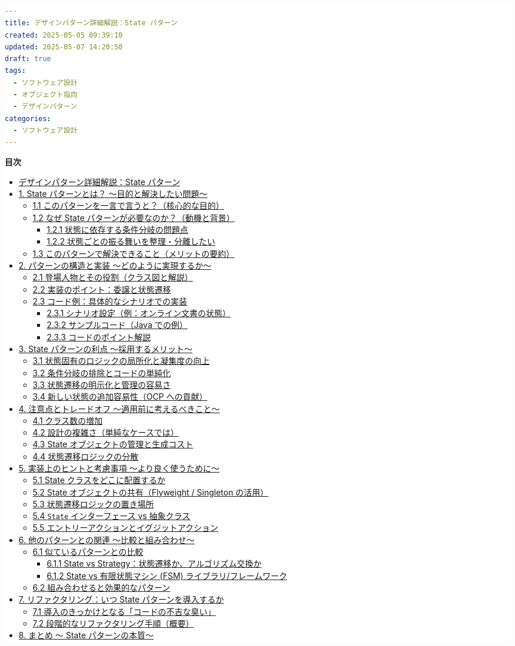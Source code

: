 ```yaml
---
title: デザインパターン詳細解説：State パターン
created: 2025-05-05 09:39:10
updated: 2025-05-07 14:20:50
draft: true
tags:
  - ソフトウェア設計
  - オブジェクト指向
  - デザインパターン
categories:
  - ソフトウェア設計
---
```


**目次**

- [デザインパターン詳細解説：State パターン](#デザインパターン詳細解説state-パターン)
- [1. State パターンとは？ ～目的と解決したい問題～](#1-state-パターンとは-目的と解決したい問題)
  - [1.1 このパターンを一言で言うと？（核心的な目的）](#11-このパターンを一言で言うと核心的な目的)
  - [1.2 なぜ State パターンが必要なのか？（動機と背景）](#12-なぜ-state-パターンが必要なのか動機と背景)
    - [1.2.1 状態に依存する条件分岐の問題点](#121-状態に依存する条件分岐の問題点)
    - [1.2.2 状態ごとの振る舞いを整理・分離したい](#122-状態ごとの振る舞いを整理分離したい)
  - [1.3 このパターンで解決できること（メリットの要約）](#13-このパターンで解決できることメリットの要約)
- [2. パターンの構造と実装 ～どのように実現するか～](#2-パターンの構造と実装-どのように実現するか)
  - [2.1 登場人物とその役割（クラス図と解説）](#21-登場人物とその役割クラス図と解説)
  - [2.2 実装のポイント：委譲と状態遷移](#22-実装のポイント委譲と状態遷移)
  - [2.3 コード例：具体的なシナリオでの実装](#23-コード例具体的なシナリオでの実装)
    - [2.3.1 シナリオ設定（例：オンライン文書の状態）](#231-シナリオ設定例オンライン文書の状態)
    - [2.3.2 サンプルコード（Java での例）](#232-サンプルコードjava-での例)
    - [2.3.3 コードのポイント解説](#233-コードのポイント解説)
- [3. State パターンの利点 ～採用するメリット～](#3-state-パターンの利点-採用するメリット)
  - [3.1 状態固有のロジックの局所化と凝集度の向上](#31-状態固有のロジックの局所化と凝集度の向上)
  - [3.2 条件分岐の排除とコードの単純化](#32-条件分岐の排除とコードの単純化)
  - [3.3 状態遷移の明示化と管理の容易さ](#33-状態遷移の明示化と管理の容易さ)
  - [3.4 新しい状態の追加容易性（OCP への貢献）](#34-新しい状態の追加容易性ocp-への貢献)
- [4. 注意点とトレードオフ ～適用前に考えるべきこと～](#4-注意点とトレードオフ-適用前に考えるべきこと)
  - [4.1 クラス数の増加](#41-クラス数の増加)
  - [4.2 設計の複雑さ（単純なケースでは）](#42-設計の複雑さ単純なケースでは)
  - [4.3 State オブジェクトの管理と生成コスト](#43-state-オブジェクトの管理と生成コスト)
  - [4.4 状態遷移ロジックの分散](#44-状態遷移ロジックの分散)
- [5. 実装上のヒントと考慮事項 ～より良く使うために～](#5-実装上のヒントと考慮事項-より良く使うために)
  - [5.1 State クラスをどこに配置するか](#51-state-クラスをどこに配置するか)
  - [5.2 State オブジェクトの共有（Flyweight / Singleton の活用）](#52-state-オブジェクトの共有flyweight--singleton-の活用)
  - [5.3 状態遷移ロジックの置き場所](#53-状態遷移ロジックの置き場所)
  - [5.4 `State` インターフェース vs 抽象クラス](#54-state-インターフェース-vs-抽象クラス)
  - [5.5 エントリーアクションとイグジットアクション](#55-エントリーアクションとイグジットアクション)
- [6. 他のパターンとの関連 ～比較と組み合わせ～](#6-他のパターンとの関連-比較と組み合わせ)
  - [6.1 似ているパターンとの比較](#61-似ているパターンとの比較)
    - [6.1.1 State vs Strategy：状態遷移か、アルゴリズム交換か](#611-state-vs-strategy状態遷移かアルゴリズム交換か)
    - [6.1.2 State vs 有限状態マシン (FSM) ライブラリ/フレームワーク](#612-state-vs-有限状態マシン-fsm-ライブラリフレームワーク)
  - [6.2 組み合わせると効果的なパターン](#62-組み合わせると効果的なパターン)
- [7. リファクタリング：いつ State パターンを導入するか](#7-リファクタリングいつ-state-パターンを導入するか)
  - [7.1 導入のきっかけとなる「コードの不吉な臭い」](#71-導入のきっかけとなるコードの不吉な臭い)
  - [7.2 段階的なリファクタリング手順（概要）](#72-段階的なリファクタリング手順概要)
- [8. まとめ ～ State パターンの本質～](#8-まとめ--state-パターンの本質)
